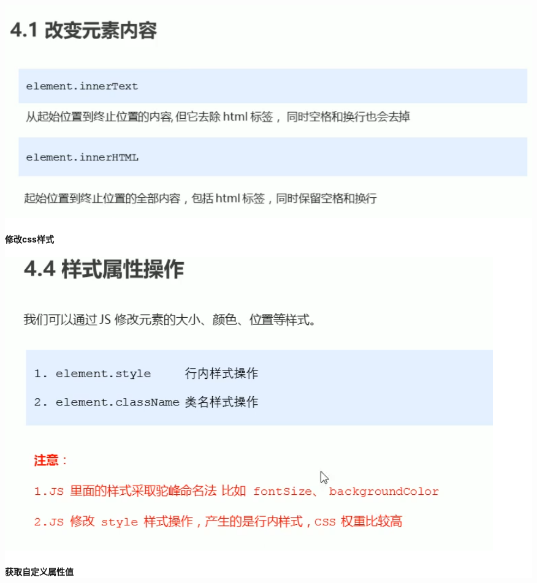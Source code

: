 ![63509024019](assets/1635090240194.png)

#### 修改css样式

![63509094610](assets/1635090946106.png)



#### 获取自定义属性值
